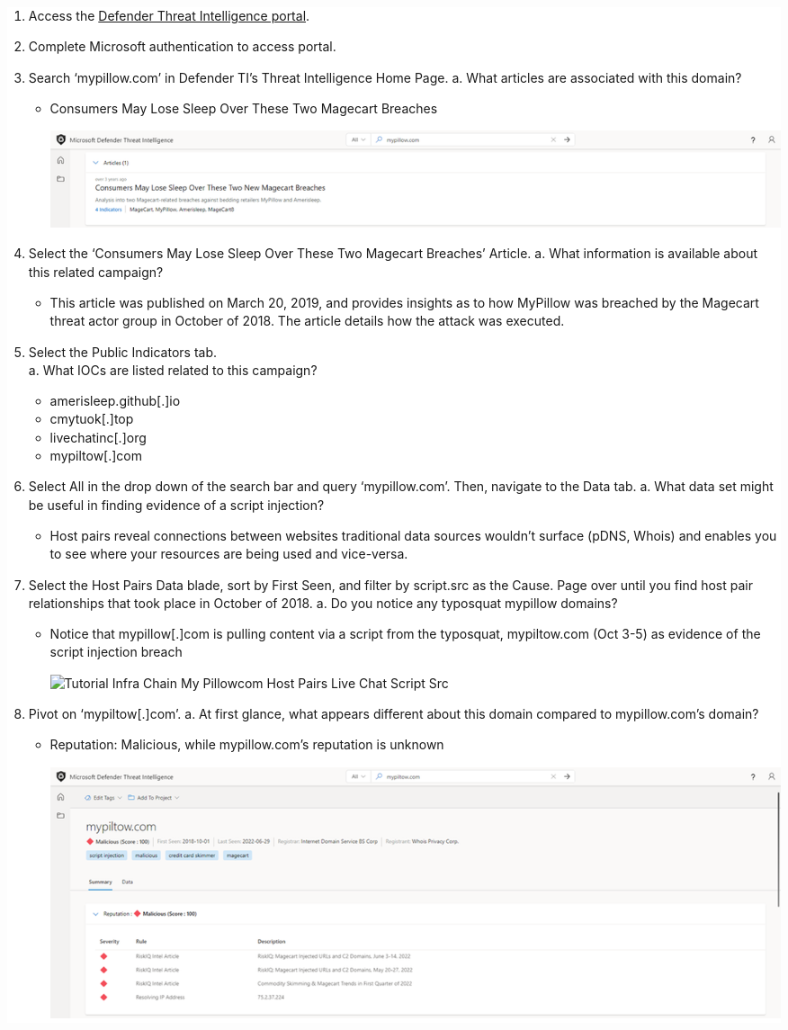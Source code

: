 1. Access the [Defender Threat Intelligence portal](https://ti.defender.microsoft.com/).
2. Complete Microsoft authentication to access portal.
3. Search ‘mypillow.com’ in Defender TI’s Threat Intelligence Home Page.
    a. What articles are associated with this domain?
    - Consumers May Lose Sleep Over These Two Magecart Breaches

      ![Tutorial Infra Chain My Pillowcom Article](media/tutorialInfraChainMyPillowcomArticle.png)

4. Select the ‘Consumers May Lose Sleep Over These Two Magecart Breaches’ Article.
    a. What information is available about this related campaign?
      - This article was published on March 20, 2019, and provides insights as to how MyPillow was breached by the Magecart threat actor group in October of 2018. The article details how the attack was executed.
5. Select the Public Indicators tab.  
    a. What IOCs are listed related to this campaign?
      - amerisleep.github[.]io
      - cmytuok[.]top
      - livechatinc[.]org
      - mypiltow[.]com
6. Select All in the drop down of the search bar and query ‘mypillow.com’. Then, navigate to the Data tab.
    a. What data set might be useful in finding evidence of a script injection?
     - Host pairs reveal connections between websites traditional data sources wouldn’t surface (pDNS, Whois) and enables you to see where your resources are being used and vice-versa.
7. Select the Host Pairs Data blade, sort by First Seen, and filter by script.src as the Cause. Page over until you find host pair relationships that took place in October of 2018.
    a. Do you notice any typosquat mypillow domains?
      - Notice that mypillow[.]com is pulling content via a script from the typosquat, mypiltow.com (Oct 3-5) as evidence of the script injection breach

          ![Tutorial Infra Chain My Pillowcom Host Pairs Live Chat Script Src](media/tutorialInfraChainMyPillowcomHostPairsLiveChatScriptSrc.gif)
8. Pivot on ‘mypiltow[.]com’.
    a. At first glance, what appears different about this domain compared to mypillow.com’s domain?
      - Reputation: Malicious, while mypillow.com’s reputation is unknown

        ![Tutorial InfraChain My Piltowcom Reputation](media/tutorialInfraChainMyPiltowcomReputation.png)
